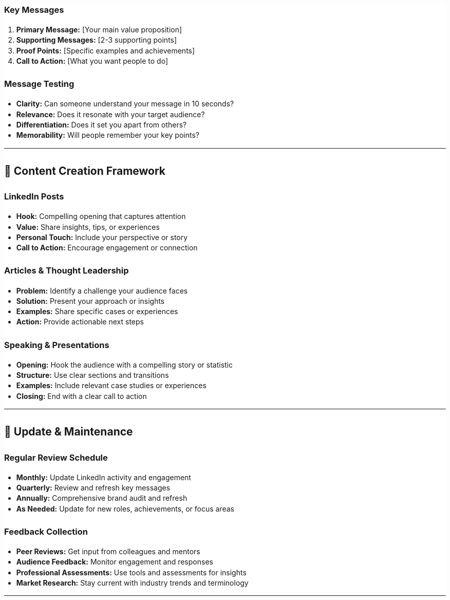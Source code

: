### **Key Messages**
1. **Primary Message:** [Your main value proposition]
2. **Supporting Messages:** [2-3 supporting points]
3. **Proof Points:** [Specific examples and achievements]
4. **Call to Action:** [What you want people to do]

### **Message Testing**
- **Clarity:** Can someone understand your message in 10 seconds?
- **Relevance:** Does it resonate with your target audience?
- **Differentiation:** Does it set you apart from others?
- **Memorability:** Will people remember your key points?

---

## 📝 Content Creation Framework

### **LinkedIn Posts**
- **Hook:** Compelling opening that captures attention
- **Value:** Share insights, tips, or experiences
- **Personal Touch:** Include your perspective or story
- **Call to Action:** Encourage engagement or connection

### **Articles & Thought Leadership**
- **Problem:** Identify a challenge your audience faces
- **Solution:** Present your approach or insights
- **Examples:** Share specific cases or experiences
- **Action:** Provide actionable next steps

### **Speaking & Presentations**
- **Opening:** Hook the audience with a compelling story or statistic
- **Structure:** Use clear sections and transitions
- **Examples:** Include relevant case studies or experiences
- **Closing:** End with a clear call to action

---

## 🔄 Update & Maintenance

### **Regular Review Schedule**
- **Monthly:** Update LinkedIn activity and engagement
- **Quarterly:** Review and refresh key messages
- **Annually:** Comprehensive brand audit and refresh
- **As Needed:** Update for new roles, achievements, or focus areas

### **Feedback Collection**
- **Peer Reviews:** Get input from colleagues and mentors
- **Audience Feedback:** Monitor engagement and responses
- **Professional Assessments:** Use tools and assessments for insights
- **Market Research:** Stay current with industry trends and terminology

---